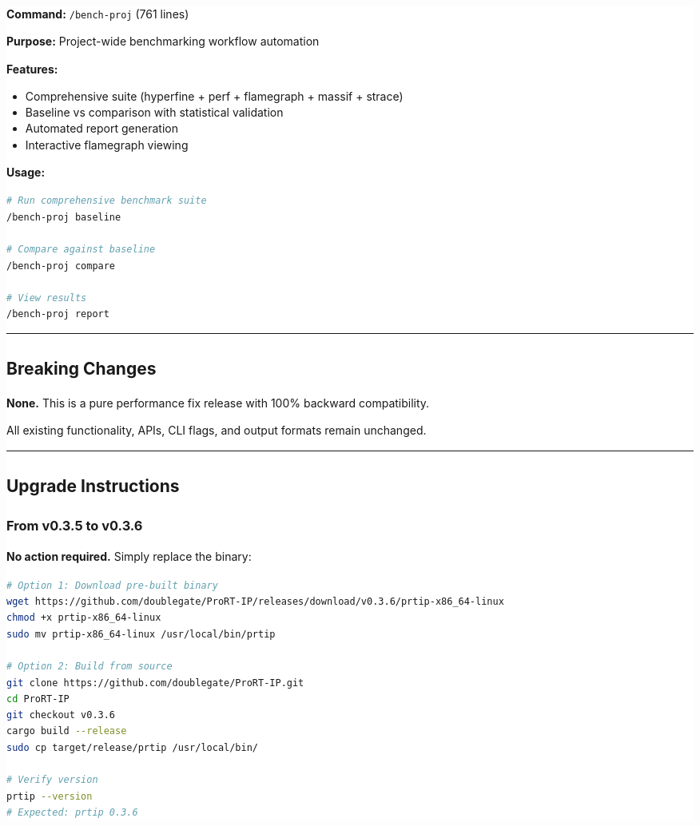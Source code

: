 **Command:** `/bench-proj` (761 lines)

**Purpose:** Project-wide benchmarking workflow automation

**Features:**
- Comprehensive suite (hyperfine + perf + flamegraph + massif + strace)
- Baseline vs comparison with statistical validation
- Automated report generation
- Interactive flamegraph viewing

**Usage:**
```bash
# Run comprehensive benchmark suite
/bench-proj baseline

# Compare against baseline
/bench-proj compare

# View results
/bench-proj report
```

---

## Breaking Changes

**None.** This is a pure performance fix release with 100% backward compatibility.

All existing functionality, APIs, CLI flags, and output formats remain unchanged.

---

## Upgrade Instructions

### From v0.3.5 to v0.3.6

**No action required.** Simply replace the binary:

```bash
# Option 1: Download pre-built binary
wget https://github.com/doublegate/ProRT-IP/releases/download/v0.3.6/prtip-x86_64-linux
chmod +x prtip-x86_64-linux
sudo mv prtip-x86_64-linux /usr/local/bin/prtip

# Option 2: Build from source
git clone https://github.com/doublegate/ProRT-IP.git
cd ProRT-IP
git checkout v0.3.6
cargo build --release
sudo cp target/release/prtip /usr/local/bin/

# Verify version
prtip --version
# Expected: prtip 0.3.6
```
